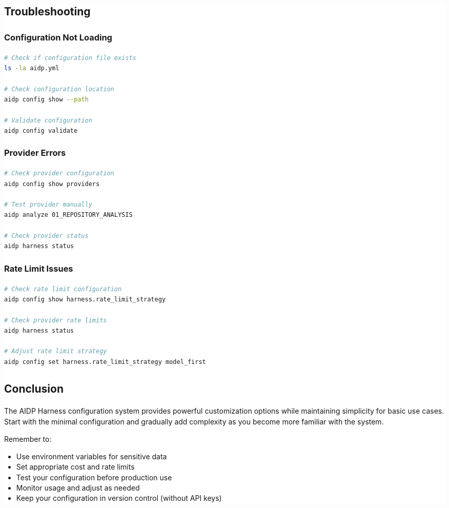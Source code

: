 ## Troubleshooting

### Configuration Not Loading

```bash
# Check if configuration file exists
ls -la aidp.yml

# Check configuration location
aidp config show --path

# Validate configuration
aidp config validate
```

### Provider Errors

```bash
# Check provider configuration
aidp config show providers

# Test provider manually
aidp analyze 01_REPOSITORY_ANALYSIS

# Check provider status
aidp harness status
```

### Rate Limit Issues

```bash
# Check rate limit configuration
aidp config show harness.rate_limit_strategy

# Check provider rate limits
aidp harness status

# Adjust rate limit strategy
aidp config set harness.rate_limit_strategy model_first
```

## Conclusion

The AIDP Harness configuration system provides powerful customization options while maintaining simplicity for basic use cases. Start with the minimal configuration and gradually add complexity as you become more familiar with the system.

Remember to:

- Use environment variables for sensitive data
- Set appropriate cost and rate limits
- Test your configuration before production use
- Monitor usage and adjust as needed
- Keep your configuration in version control (without API keys)
